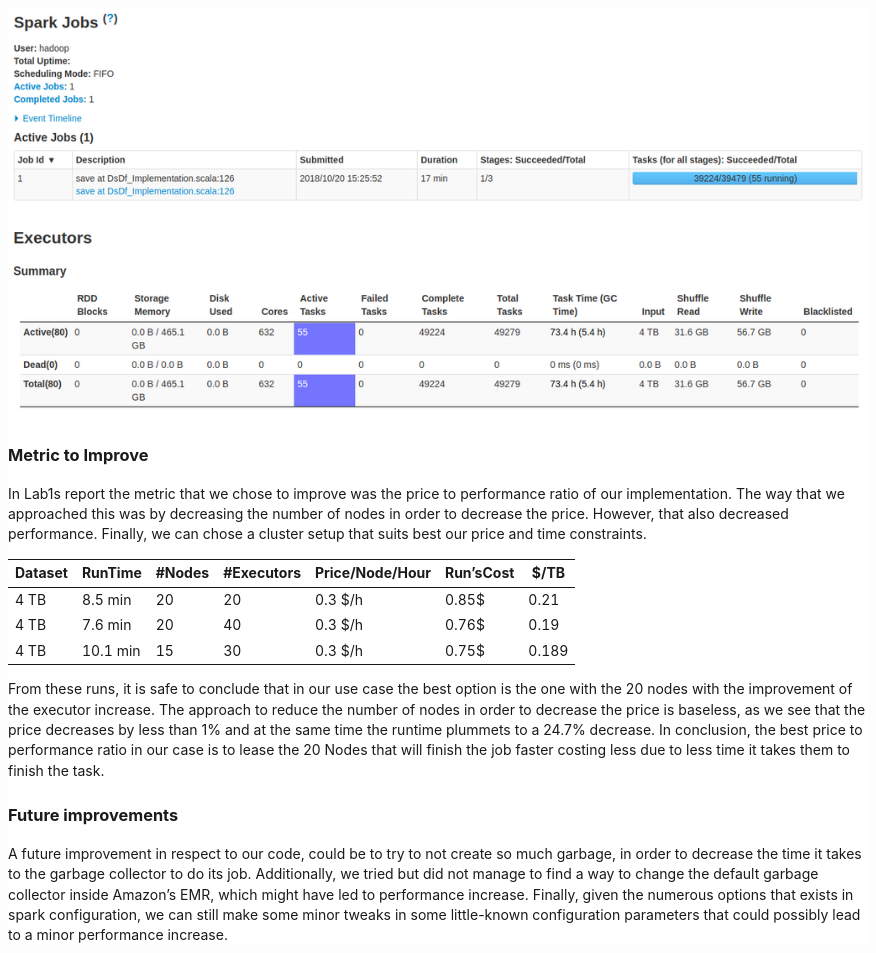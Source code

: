 ![](https://github.com/RafailSkoulos/SCBD_lab2_blogpost/blob/master/group4images/80/Screenshot%20from%202018-10-20%2017-43-01.png?raw=true)

![](https://github.com/RafailSkoulos/SCBD_lab2_blogpost/blob/master/group4images/80/Screenshot%20from%202018-10-20%2017-42-46.png?raw=true)


### Metric to Improve

In Lab1s report the metric that we chose to improve was the price to performance ratio of our implementation. The way that we approached this was by decreasing the number of nodes in order to decrease the price. However, that also decreased performance. Finally, we can chose a cluster setup that suits best our price and time constraints.


Dataset | RunTime | #Nodes | #Executors | Price/Node/Hour|  Run’sCost | $/TB
------- | ------- | ------ | ---------- | -------------- | ---------- | ----
4 TB | 8.5 min |  20 |  20 | 0.3 $/h |  0.85$ | 0.21
4 TB | 7.6 min | 20 | 40 | 0.3 $/h | 0.76$ | 0.19
4 TB | 10.1 min | 15 | 30 | 0.3 $/h | 0.75$ | 0.189

From these runs, it is safe to conclude that in our use case the best option is the one with the 20 nodes with the improvement of the executor increase. The approach to reduce the number of nodes in order to decrease the price is baseless, as we see that the price decreases by less than 1% and at the same time the runtime plummets to a 24.7% decrease. In conclusion, the best price to performance ratio in our case is to lease the 20 Nodes that will finish the job faster costing less due to less time it takes them to finish the task.

### Future improvements

A future improvement in respect to our code,  could be to try to not create so much garbage, in order to decrease the time it takes to the garbage collector to do its job. Additionally, we tried but did not manage to find a way to change the default garbage collector inside Amazon’s EMR, which might have led to performance increase. Finally, given the numerous options that exists in spark configuration, we can still make some minor tweaks in some little-known configuration parameters that could possibly lead to a minor performance increase.

